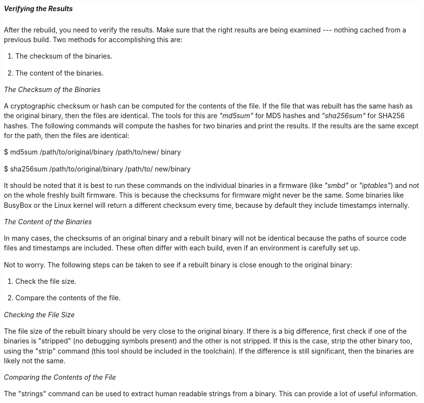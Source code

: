 ##### Verifying the Results

After the rebuild, you need to verify the results. Make sure that the
right results are being examined --- nothing cached from a previous
build. Two methods for accomplishing this are:

1.  The checksum of the binaries.

2.  The content of the binaries.

*The Checksum of the Binaries*

A cryptographic checksum or hash can be computed for the contents of
the file. If the file that was rebuilt has the same hash as the
original binary, then the files are identical. The tools for this are
*"md5sum"* for MD5 hashes and *"sha256sum"* for SHA256 hashes. The
following commands will compute the hashes for two binaries and print
the results. If the results are the same except for the path, then the
files are identical:

\$ md5sum /path/to/original/binary /path/to/new/ binary

\$ sha256sum /path/to/original/binary /path/to/ new/binary

It should be noted that it is best to run these commands on the
individual binaries in a firmware (like *"smbd"* or *"iptables"*) and
not on the whole freshly built firmware. This is because the checksums
for firmware might never be the same. Some binaries like BusyBox or
the Linux kernel will return a different checksum every time, because
by default they include timestamps internally.

*The Content of the Binaries*

In many cases, the checksums of an original binary and a rebuilt
binary will not be identical because the paths of source code files
and timestamps are included. These often differ with each build, even
if an environment is carefully set up.

Not to worry. The following steps can be taken to see if a rebuilt
binary is close enough to the original binary:

1.  Check the file size.

2.  Compare the contents of the file.

*Checking the File Size*

The file size of the rebuilt binary should be very close to the
original binary. If there is a big difference, first check if one of
the binaries is "stripped" (no debugging symbols present) and the
other is not stripped. If this is the case, strip the other binary
too, using the "strip" command (this tool should be included in the
toolchain). If the difference is still significant, then the binaries
are likely not the same.

*Comparing the Contents of the File*

The "strings" command can be used to extract human readable strings
from a binary. This can provide a lot of useful information.

